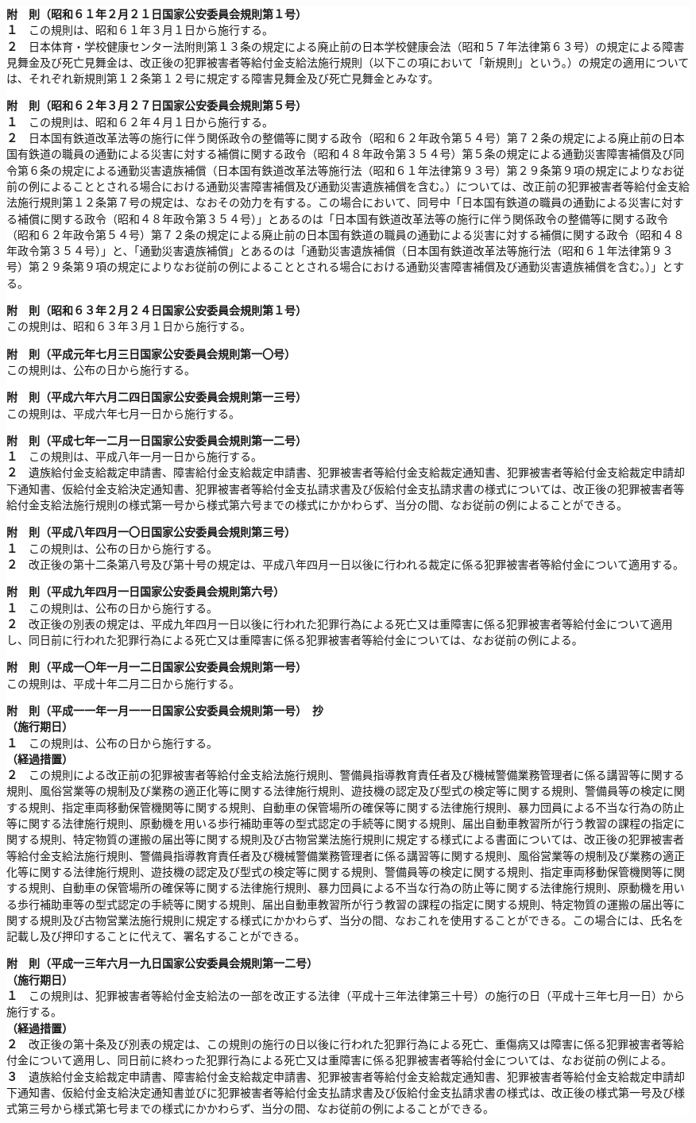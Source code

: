 **附　則（昭和６１年２月２１日国家公安委員会規則第１号）**  
**１**　この規則は、昭和６１年３月１日から施行する。  
**２**　日本体育・学校健康センター法附則第１３条の規定による廃止前の日本学校健康会法（昭和５７年法律第６３号）の規定による障害見舞金及び死亡見舞金は、改正後の犯罪被害者等給付金支給法施行規則（以下この項において「新規則」という。）の規定の適用については、それぞれ新規則第１２条第１２号に規定する障害見舞金及び死亡見舞金とみなす。  
  
**附　則（昭和６２年３月２７日国家公安委員会規則第５号）**  
**１**　この規則は、昭和６２年４月１日から施行する。  
**２**　日本国有鉄道改革法等の施行に伴う関係政令の整備等に関する政令（昭和６２年政令第５４号）第７２条の規定による廃止前の日本国有鉄道の職員の通勤による災害に対する補償に関する政令（昭和４８年政令第３５４号）第５条の規定による通勤災害障害補償及び同令第６条の規定による通勤災害遺族補償（日本国有鉄道改革法等施行法（昭和６１年法律第９３号）第２９条第９項の規定によりなお従前の例によることとされる場合における通勤災害障害補償及び通勤災害遺族補償を含む。）については、改正前の犯罪被害者等給付金支給法施行規則第１２条第７号の規定は、なおその効力を有する。この場合において、同号中「日本国有鉄道の職員の通勤による災害に対する補償に関する政令（昭和４８年政令第３５４号）」とあるのは「日本国有鉄道改革法等の施行に伴う関係政令の整備等に関する政令（昭和６２年政令第５４号）第７２条の規定による廃止前の日本国有鉄道の職員の通勤による災害に対する補償に関する政令（昭和４８年政令第３５４号）」と、「通勤災害遺族補償」とあるのは「通勤災害遺族補償（日本国有鉄道改革法等施行法（昭和６１年法律第９３号）第２９条第９項の規定によりなお従前の例によることとされる場合における通勤災害障害補償及び通勤災害遺族補償を含む。）」とする。  
  
**附　則（昭和６３年２月２４日国家公安委員会規則第１号）**  
この規則は、昭和６３年３月１日から施行する。  
  
**附　則（平成元年七月三日国家公安委員会規則第一〇号）**  
この規則は、公布の日から施行する。  
  
**附　則（平成六年六月二四日国家公安委員会規則第一三号）**  
この規則は、平成六年七月一日から施行する。  
  
**附　則（平成七年一二月一日国家公安委員会規則第一二号）**  
**１**　この規則は、平成八年一月一日から施行する。  
**２**　遺族給付金支給裁定申請書、障害給付金支給裁定申請書、犯罪被害者等給付金支給裁定通知書、犯罪被害者等給付金支給裁定申請却下通知書、仮給付金支給決定通知書、犯罪被害者等給付金支払請求書及び仮給付金支払請求書の様式については、改正後の犯罪被害者等給付金支給法施行規則の様式第一号から様式第六号までの様式にかかわらず、当分の間、なお従前の例によることができる。  
  
**附　則（平成八年四月一〇日国家公安委員会規則第三号）**  
**１**　この規則は、公布の日から施行する。  
**２**　改正後の第十二条第八号及び第十号の規定は、平成八年四月一日以後に行われる裁定に係る犯罪被害者等給付金について適用する。  
  
**附　則（平成九年四月一日国家公安委員会規則第六号）**  
**１**　この規則は、公布の日から施行する。  
**２**　改正後の別表の規定は、平成九年四月一日以後に行われた犯罪行為による死亡又は重障害に係る犯罪被害者等給付金について適用し、同日前に行われた犯罪行為による死亡又は重障害に係る犯罪被害者等給付金については、なお従前の例による。  
  
**附　則（平成一〇年一月一二日国家公安委員会規則第一号）**  
この規則は、平成十年二月二日から施行する。  
  
**附　則（平成一一年一月一一日国家公安委員会規則第一号）　抄**  
**（施行期日）**  
**１**　この規則は、公布の日から施行する。  
**（経過措置）**  
**２**　この規則による改正前の犯罪被害者等給付金支給法施行規則、警備員指導教育責任者及び機械警備業務管理者に係る講習等に関する規則、風俗営業等の規制及び業務の適正化等に関する法律施行規則、遊技機の認定及び型式の検定等に関する規則、警備員等の検定に関する規則、指定車両移動保管機関等に関する規則、自動車の保管場所の確保等に関する法律施行規則、暴力団員による不当な行為の防止等に関する法律施行規則、原動機を用いる歩行補助車等の型式認定の手続等に関する規則、届出自動車教習所が行う教習の課程の指定に関する規則、特定物質の運搬の届出等に関する規則及び古物営業法施行規則に規定する様式による書面については、改正後の犯罪被害者等給付金支給法施行規則、警備員指導教育責任者及び機械警備業務管理者に係る講習等に関する規則、風俗営業等の規制及び業務の適正化等に関する法律施行規則、遊技機の認定及び型式の検定等に関する規則、警備員等の検定に関する規則、指定車両移動保管機関等に関する規則、自動車の保管場所の確保等に関する法律施行規則、暴力団員による不当な行為の防止等に関する法律施行規則、原動機を用いる歩行補助車等の型式認定の手続等に関する規則、届出自動車教習所が行う教習の課程の指定に関する規則、特定物質の運搬の届出等に関する規則及び古物営業法施行規則に規定する様式にかかわらず、当分の間、なおこれを使用することができる。この場合には、氏名を記載し及び押印することに代えて、署名することができる。  
  
**附　則（平成一三年六月一九日国家公安委員会規則第一二号）**  
**（施行期日）**  
**１**　この規則は、犯罪被害者等給付金支給法の一部を改正する法律（平成十三年法律第三十号）の施行の日（平成十三年七月一日）から施行する。  
**（経過措置）**  
**２**　改正後の第十条及び別表の規定は、この規則の施行の日以後に行われた犯罪行為による死亡、重傷病又は障害に係る犯罪被害者等給付金について適用し、同日前に終わった犯罪行為による死亡又は重障害に係る犯罪被害者等給付金については、なお従前の例による。  
**３**　遺族給付金支給裁定申請書、障害給付金支給裁定申請書、犯罪被害者等給付金支給裁定通知書、犯罪被害者等給付金支給裁定申請却下通知書、仮給付金支給決定通知書並びに犯罪被害者等給付金支払請求書及び仮給付金支払請求書の様式は、改正後の様式第一号及び様式第三号から様式第七号までの様式にかかわらず、当分の間、なお従前の例によることができる。  
  